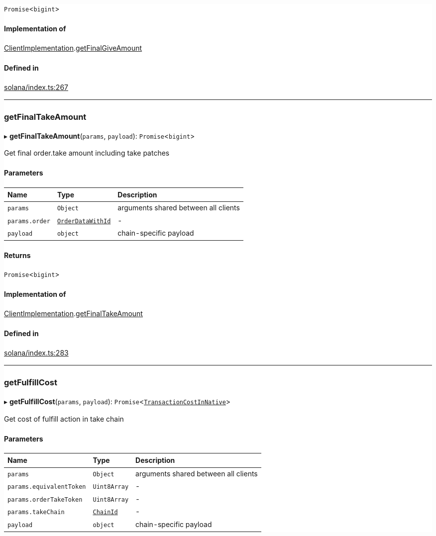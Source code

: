 `Promise`<`bigint`\>

#### Implementation of

[ClientImplementation](../interfaces/ClientImplementation.md).[getFinalGiveAmount](../interfaces/ClientImplementation.md#getfinalgiveamount)

#### Defined in

[solana/index.ts:267](https://github.com/debridge-finance/dln-ts-client/blob/dc0fd1b/src/solana/index.ts#L267)

___

### getFinalTakeAmount

▸ **getFinalTakeAmount**(`params`, `payload`): `Promise`<`bigint`\>

Get final order.take amount including take patches

#### Parameters

| Name | Type | Description |
| :------ | :------ | :------ |
| `params` | `Object` | arguments shared between all clients |
| `params.order` | [`OrderDataWithId`](../interfaces/OrderDataWithId.md) | - |
| `payload` | `object` | chain-specific payload |

#### Returns

`Promise`<`bigint`\>

#### Implementation of

[ClientImplementation](../interfaces/ClientImplementation.md).[getFinalTakeAmount](../interfaces/ClientImplementation.md#getfinaltakeamount)

#### Defined in

[solana/index.ts:283](https://github.com/debridge-finance/dln-ts-client/blob/dc0fd1b/src/solana/index.ts#L283)

___

### getFulfillCost

▸ **getFulfillCost**(`params`, `payload`): `Promise`<[`TransactionCostInNative`](../modules.md#transactioncostinnative)\>

Get cost of fulfill action in take chain

#### Parameters

| Name | Type | Description |
| :------ | :------ | :------ |
| `params` | `Object` | arguments shared between all clients |
| `params.equivalentToken` | `Uint8Array` | - |
| `params.orderTakeToken` | `Uint8Array` | - |
| `params.takeChain` | [`ChainId`](../enums/ChainId.md) | - |
| `payload` | `object` | chain-specific payload |
